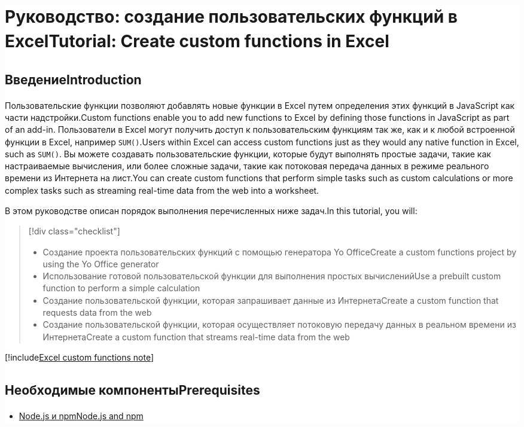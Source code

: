 # <a name="tutorial-create-custom-functions-in-excel"></a><span data-ttu-id="9d9de-101">Руководство: создание пользовательских функций в Excel</span><span class="sxs-lookup"><span data-stu-id="9d9de-101">Tutorial: Create custom functions in Excel</span></span>

## <a name="introduction"></a><span data-ttu-id="9d9de-102">Введение</span><span class="sxs-lookup"><span data-stu-id="9d9de-102">Introduction</span></span>

<span data-ttu-id="9d9de-103">Пользовательские функции позволяют добавлять новые функции в Excel путем определения этих функций в JavaScript как части надстройки.</span><span class="sxs-lookup"><span data-stu-id="9d9de-103">Custom functions enable you to add new functions to Excel by defining those functions in JavaScript as part of an add-in.</span></span> <span data-ttu-id="9d9de-104">Пользователи в Excel могут получить доступ к пользовательским функциям так же, как и к любой встроенной функции в Excel, например `SUM()`.</span><span class="sxs-lookup"><span data-stu-id="9d9de-104">Users within Excel can access custom functions just as they would any native function in Excel, such as `SUM()`.</span></span> <span data-ttu-id="9d9de-105">Вы можете создавать пользовательские функции, которые будут выполнять простые задачи, такие как настраиваемые вычисления, или более сложные задачи, такие как потоковая передача данных в режиме реального времени из Интернета на лист.</span><span class="sxs-lookup"><span data-stu-id="9d9de-105">You can create custom functions that perform simple tasks such as custom calculations or more complex tasks such as streaming real-time data from the web into a worksheet.</span></span>

<span data-ttu-id="9d9de-106">В этом руководстве описан порядок выполнения перечисленных ниже задач.</span><span class="sxs-lookup"><span data-stu-id="9d9de-106">In this tutorial, you will:</span></span>
> [!div class="checklist"]
> * <span data-ttu-id="9d9de-107">Создание проекта пользовательских функций с помощью генератора Yo Office</span><span class="sxs-lookup"><span data-stu-id="9d9de-107">Create a custom functions project by using the Yo Office generator</span></span>
> * <span data-ttu-id="9d9de-108">Использование готовой пользовательской функции для выполнения простых вычислений</span><span class="sxs-lookup"><span data-stu-id="9d9de-108">Use a prebuilt custom function to perform a simple calculation</span></span>
> * <span data-ttu-id="9d9de-109">Создание пользовательской функции, которая запрашивает данные из Интернета</span><span class="sxs-lookup"><span data-stu-id="9d9de-109">Create a custom function that requests data from the web</span></span>
> * <span data-ttu-id="9d9de-110">Создание пользовательской функции, которая осуществляет потоковую передачу данных в реальном времени из Интернета</span><span class="sxs-lookup"><span data-stu-id="9d9de-110">Create a custom function that streams real-time data from the web</span></span>

[!include[Excel custom functions note](../includes/excel-custom-functions-note.md)]

## <a name="prerequisites"></a><span data-ttu-id="9d9de-111">Необходимые компоненты</span><span class="sxs-lookup"><span data-stu-id="9d9de-111">Prerequisites</span></span>

* [<span data-ttu-id="9d9de-112">Node.js и npm</span><span class="sxs-lookup"><span data-stu-id="9d9de-112">Node.js and npm</span></span>](https://nodejs.org/en/)
